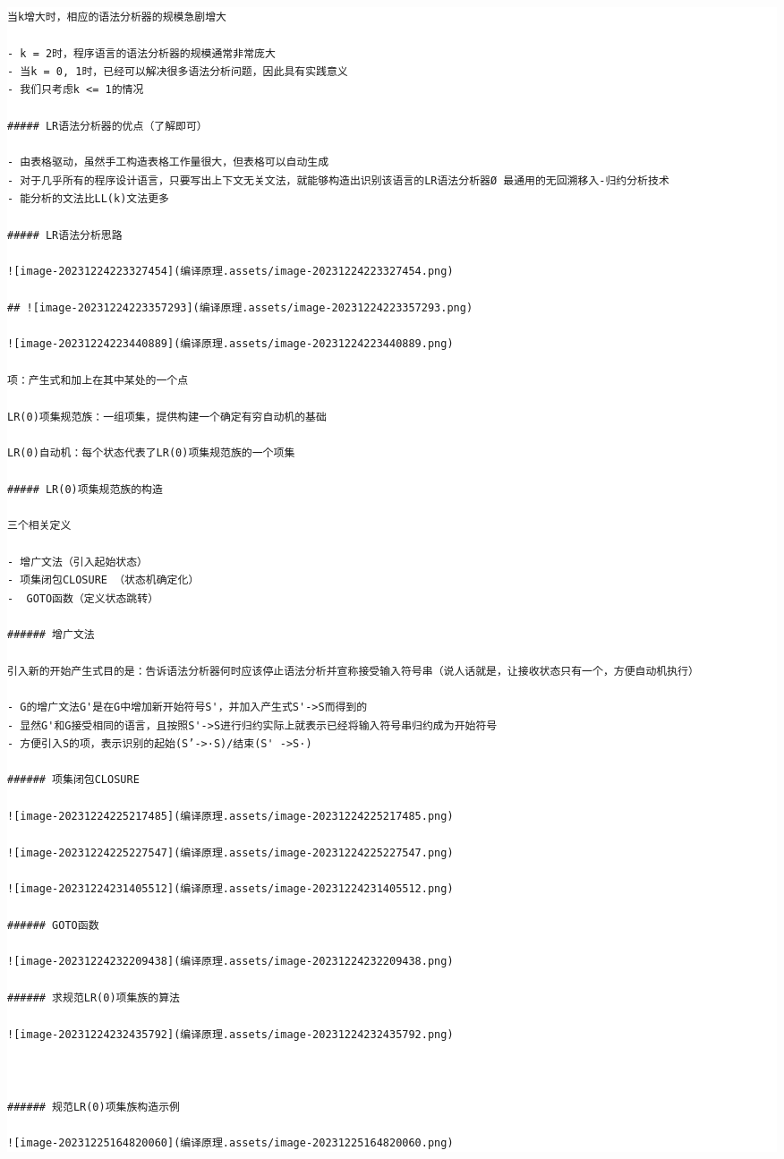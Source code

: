 ```
当k增大时，相应的语法分析器的规模急剧增大

- k = 2时，程序语言的语法分析器的规模通常非常庞大
- 当k = 0, 1时，已经可以解决很多语法分析问题，因此具有实践意义
- 我们只考虑k <= 1的情况

##### LR语法分析器的优点（了解即可）

- 由表格驱动，虽然手工构造表格工作量很大，但表格可以自动生成
- 对于几乎所有的程序设计语言，只要写出上下文无关文法，就能够构造出识别该语言的LR语法分析器Ø 最通用的无回溯移入-归约分析技术
- 能分析的文法比LL(k)文法更多

##### LR语法分析思路

![image-20231224223327454](编译原理.assets/image-20231224223327454.png)

## ![image-20231224223357293](编译原理.assets/image-20231224223357293.png)

![image-20231224223440889](编译原理.assets/image-20231224223440889.png)

项：产生式和加上在其中某处的一个点

LR(0)项集规范族：一组项集，提供构建一个确定有穷自动机的基础

LR(0)自动机：每个状态代表了LR(0)项集规范族的一个项集

##### LR(0)项集规范族的构造  

三个相关定义

- 增广文法（引入起始状态）
- 项集闭包CLOSURE （状态机确定化）
-  GOTO函数（定义状态跳转）

###### 增广文法

引入新的开始产生式目的是：告诉语法分析器何时应该停止语法分析并宣称接受输入符号串（说人话就是，让接收状态只有一个，方便自动机执行）

- G的增广文法G'是在G中增加新开始符号S'，并加入产生式S'->S而得到的
- 显然G'和G接受相同的语言，且按照S'->S进行归约实际上就表示已经将输入符号串归约成为开始符号
- 方便引入S的项，表示识别的起始(S’->·S)/结束(S' ->S·)

###### 项集闭包CLOSURE  

![image-20231224225217485](编译原理.assets/image-20231224225217485.png)

![image-20231224225227547](编译原理.assets/image-20231224225227547.png)

![image-20231224231405512](编译原理.assets/image-20231224231405512.png)

###### GOTO函数

![image-20231224232209438](编译原理.assets/image-20231224232209438.png)

###### 求规范LR(0)项集族的算法  

![image-20231224232435792](编译原理.assets/image-20231224232435792.png)



###### 规范LR(0)项集族构造示例

![image-20231225164820060](编译原理.assets/image-20231225164820060.png)
```